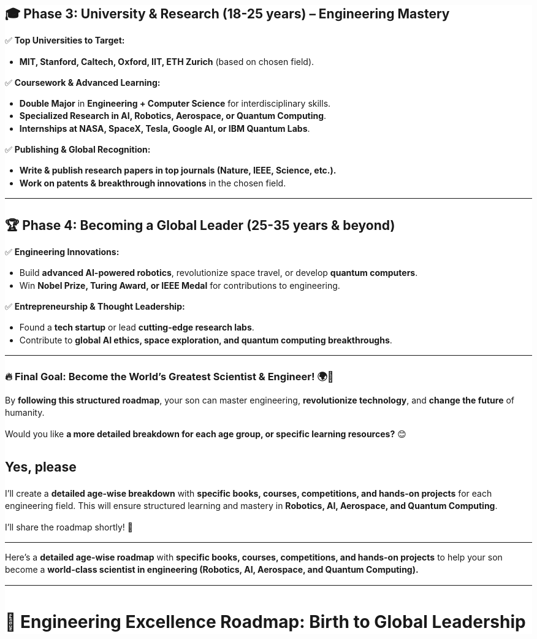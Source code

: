 ## **🎓 Phase 3: University & Research (18-25 years) – Engineering Mastery**  

✅ **Top Universities to Target:**  
- **MIT, Stanford, Caltech, Oxford, IIT, ETH Zurich** (based on chosen field).  

✅ **Coursework & Advanced Learning:**  
- **Double Major** in **Engineering + Computer Science** for interdisciplinary skills.  
- **Specialized Research in AI, Robotics, Aerospace, or Quantum Computing**.  
- **Internships at NASA, SpaceX, Tesla, Google AI, or IBM Quantum Labs**.  

✅ **Publishing & Global Recognition:**  
- **Write & publish research papers in top journals (Nature, IEEE, Science, etc.).**  
- **Work on patents & breakthrough innovations** in the chosen field.  

---

## **🏆 Phase 4: Becoming a Global Leader (25-35 years & beyond)**  

✅ **Engineering Innovations:**  
- Build **advanced AI-powered robotics**, revolutionize space travel, or develop **quantum computers**.  
- Win **Nobel Prize, Turing Award, or IEEE Medal** for contributions to engineering.  

✅ **Entrepreneurship & Thought Leadership:**  
- Found a **tech startup** or lead **cutting-edge research labs**.  
- Contribute to **global AI ethics, space exploration, and quantum computing breakthroughs**.  

---

### **🔥 Final Goal: Become the World’s Greatest Scientist & Engineer!** 🌍🚀  
By **following this structured roadmap**, your son can master engineering, **revolutionize technology**, and **change the future** of humanity.  

Would you like **a more detailed breakdown for each age group, or specific learning resources?** 😊

## Yes, please ##
I’ll create a **detailed age-wise breakdown** with **specific books, courses, competitions, and hands-on projects** for each engineering field. This will ensure structured learning and mastery in **Robotics, AI, Aerospace, and Quantum Computing**.  

I’ll share the roadmap shortly! 🚀

---------------
Here’s a **detailed age-wise roadmap** with **specific books, courses, competitions, and hands-on projects** to help your son become a **world-class scientist in engineering (Robotics, AI, Aerospace, and Quantum Computing).**  

---

# **🚀 Engineering Excellence Roadmap: Birth to Global Leadership**  
